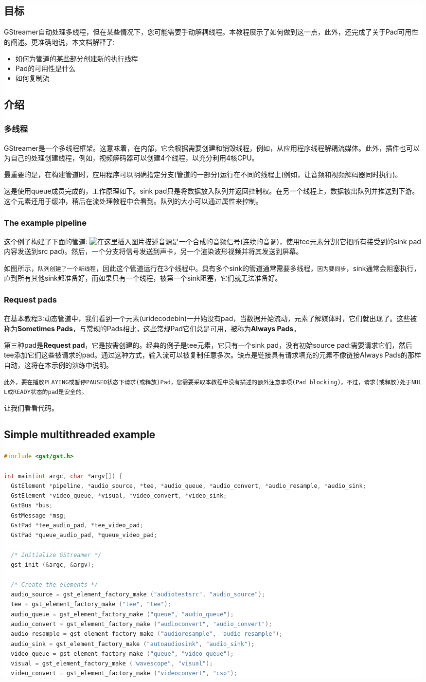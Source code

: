## 目标
GStreamer自动处理多线程，但在某些情况下，您可能需要手动解耦线程。本教程展示了如何做到这一点，此外，还完成了关于Pad可用性的阐述。更准确地说，本文档解释了:

 - 如何为管道的某些部分创建新的执行线程
 - Pad的可用性是什么
 - 如何复制流
 

## 介绍
### 多线程
GStreamer是一个多线程框架。这意味着，在内部，它会根据需要创建和销毁线程，例如，从应用程序线程解耦流媒体。此外，插件也可以为自己的处理创建线程，例如，视频解码器可以创建4个线程，以充分利用4核CPU。

最重要的是，在构建管道时，应用程序可以明确指定分支(管道的一部分)运行在不同的线程上(例如，让音频和视频解码器同时执行)。

这是使用queue成员完成的，工作原理如下。sink pad只是将数据放入队列并返回控制权。在另一个线程上，数据被出队列并推送到下游。这个元素还用于缓冲，稍后在流处理教程中会看到。队列的大小可以通过属性来控制。

### The example pipeline
这个例子构建了下面的管道:
![在这里插入图片描述](https://img-blog.csdnimg.cn/5025e7f41ff74252b550272e28e74403.png)音源是一个合成的音频信号(连续的音调)，使用tee元素分割(它把所有接受到的sink pad内容发送到src pad)。然后，一个分支将信号发送到声卡，另一个渲染波形视频并将其发送到屏幕。

如图所示，`队列创建了一个新线程`，因此这个管道运行在3个线程中。具有多个sink的管道通常需要多线程，`因为要同步`，sink通常会阻塞执行，直到所有其他sink都准备好，而如果只有一个线程，被第一个sink阻塞，它们就无法准备好。

### Request pads
在基本教程3:动态管道中，我们看到一个元素(uridecodebin)一开始没有pad，当数据开始流动，元素了解媒体时，它们就出现了。这些被称为**Sometimes Pads**，与常规的Pads相比，这些常规Pad它们总是可用，被称为**Always Pads**。

第三种pad是**Request pad**，它是按需创建的。经典的例子是tee元素，它只有一个sink pad，没有初始source pad:需要请求它们，然后tee添加它们这些被请求的pad。通过这种方式，输入流可以被复制任意多次。缺点是链接具有请求填充的元素不像链接Always Pads的那样自动，这将在本示例的演练中说明。

`此外，要在播放PLAYING或暂停PAUSED状态下请求(或释放)Pad，您需要采取本教程中没有描述的额外注意事项(Pad blocking)。不过，请求(或释放)处于NULL或READY状态的pad是安全的。`

让我们看看代码。


## Simple multithreaded example
```c
#include <gst/gst.h>

int main(int argc, char *argv[]) {
  GstElement *pipeline, *audio_source, *tee, *audio_queue, *audio_convert, *audio_resample, *audio_sink;
  GstElement *video_queue, *visual, *video_convert, *video_sink;
  GstBus *bus;
  GstMessage *msg;
  GstPad *tee_audio_pad, *tee_video_pad;
  GstPad *queue_audio_pad, *queue_video_pad;

  /* Initialize GStreamer */
  gst_init (&argc, &argv);

  /* Create the elements */
  audio_source = gst_element_factory_make ("audiotestsrc", "audio_source");
  tee = gst_element_factory_make ("tee", "tee");
  audio_queue = gst_element_factory_make ("queue", "audio_queue");
  audio_convert = gst_element_factory_make ("audioconvert", "audio_convert");
  audio_resample = gst_element_factory_make ("audioresample", "audio_resample");
  audio_sink = gst_element_factory_make ("autoaudiosink", "audio_sink");
  video_queue = gst_element_factory_make ("queue", "video_queue");
  visual = gst_element_factory_make ("wavescope", "visual");
  video_convert = gst_element_factory_make ("videoconvert", "csp");
```
